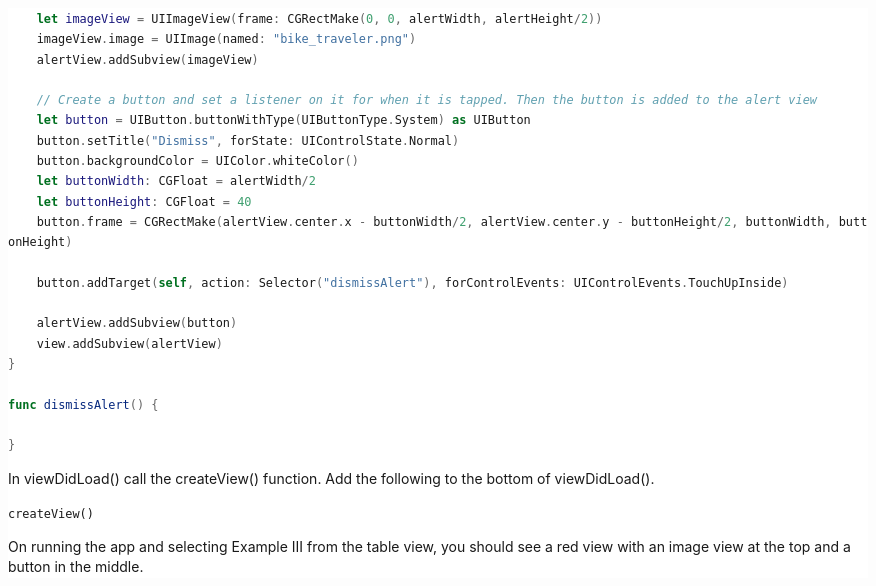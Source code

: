 ```swift
    let imageView = UIImageView(frame: CGRectMake(0, 0, alertWidth, alertHeight/2))
    imageView.image = UIImage(named: "bike_traveler.png")
    alertView.addSubview(imageView)
        
    // Create a button and set a listener on it for when it is tapped. Then the button is added to the alert view
    let button = UIButton.buttonWithType(UIButtonType.System) as UIButton
    button.setTitle("Dismiss", forState: UIControlState.Normal)
    button.backgroundColor = UIColor.whiteColor()
    let buttonWidth: CGFloat = alertWidth/2
    let buttonHeight: CGFloat = 40
    button.frame = CGRectMake(alertView.center.x - buttonWidth/2, alertView.center.y - buttonHeight/2, buttonWidth, buttonHeight)
        
    button.addTarget(self, action: Selector("dismissAlert"), forControlEvents: UIControlEvents.TouchUpInside)
        
    alertView.addSubview(button)
    view.addSubview(alertView)
}
    
func dismissAlert() {
        
}
```

In viewDidLoad() call the createView() function. Add the following to the bottom of viewDidLoad().

```
createView()
```

On running the app and selecting Example III from the table view, you should see a red view with an image view at the top and a button in the middle.
